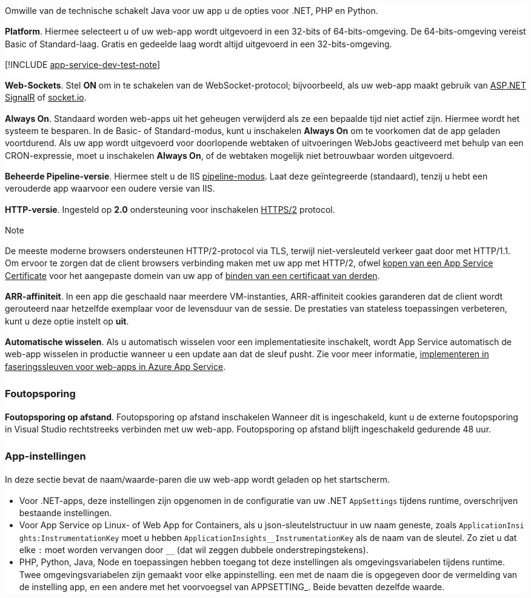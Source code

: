 Omwille van de technische schakelt Java voor uw app u de opties voor .NET, PHP en Python.

<a name="platform"></a>
**Platform**. Hiermee selecteert u of uw web-app wordt uitgevoerd in een 32-bits of 64-bits-omgeving. De 64-bits-omgeving vereist Basic of Standard-laag. Gratis en gedeelde laag wordt altijd uitgevoerd in een 32-bits-omgeving.

[!INCLUDE [app-service-dev-test-note](../../includes/app-service-dev-test-note.md)]

**Web-Sockets**. Stel **ON** om in te schakelen van de WebSocket-protocol; bijvoorbeeld, als uw web-app maakt gebruik van [ASP.NET SignalR] of [socket.io](https://socket.io/).

<a name="alwayson"></a>
**Always On**. Standaard worden web-apps uit het geheugen verwijderd als ze een bepaalde tijd niet actief zijn. Hiermee wordt het systeem te besparen. In de Basic- of Standard-modus, kunt u inschakelen **Always On** om te voorkomen dat de app geladen voortdurend. Als uw app wordt uitgevoerd voor doorlopende webtaken of uitvoeringen WebJobs geactiveerd met behulp van een CRON-expressie, moet u inschakelen **Always On**, of de webtaken mogelijk niet betrouwbaar worden uitgevoerd.

**Beheerde Pipeline-versie**. Hiermee stelt u de IIS [pipeline-modus]. Laat deze geïntegreerde (standaard), tenzij u hebt een verouderde app waarvoor een oudere versie van IIS.

**HTTP-versie**. Ingesteld op **2.0** ondersteuning voor inschakelen [HTTPS/2](https://wikipedia.org/wiki/HTTP/2) protocol. 

> [!NOTE]
> De meeste moderne browsers ondersteunen HTTP/2-protocol via TLS, terwijl niet-versleuteld verkeer gaat door met HTTP/1.1. Om ervoor te zorgen dat de client browsers verbinding maken met uw app met HTTP/2, ofwel [kopen van een App Service Certificate](web-sites-purchase-ssl-web-site.md) voor het aangepaste domein van uw app of [binden van een certificaat van derden](app-service-web-tutorial-custom-ssl.md).

**ARR-affiniteit**. In een app die geschaald naar meerdere VM-instanties, ARR-affiniteit cookies garanderen dat de client wordt gerouteerd naar hetzelfde exemplaar voor de levensduur van de sessie. De prestaties van stateless toepassingen verbeteren, kunt u deze optie instelt op **uit**.   

**Automatische wisselen**. Als u automatisch wisselen voor een implementatiesite inschakelt, wordt App Service automatisch de web-app wisselen in productie wanneer u een update aan dat de sleuf pusht. Zie voor meer informatie, [implementeren in faseringssleuven voor web-apps in Azure App Service](web-sites-staged-publishing.md).

### <a name="debugging"></a>Foutopsporing
**Foutopsporing op afstand**. Foutopsporing op afstand inschakelen Wanneer dit is ingeschakeld, kunt u de externe foutopsporing in Visual Studio rechtstreeks verbinden met uw web-app. Foutopsporing op afstand blijft ingeschakeld gedurende 48 uur. 

### <a name="app-settings"></a>App-instellingen
In deze sectie bevat de naam/waarde-paren die uw web-app wordt geladen op het startscherm. 

* Voor .NET-apps, deze instellingen zijn opgenomen in de configuratie van uw .NET `AppSettings` tijdens runtime, overschrijven bestaande instellingen. 
* Voor App Service op Linux- of Web App for Containers, als u json-sleutelstructuur in uw naam geneste, zoals `ApplicationInsights:InstrumentationKey` moet u hebben `ApplicationInsights__InstrumentationKey` als de naam van de sleutel. Zo ziet u dat elke `:` moet worden vervangen door `__` (dat wil zeggen dubbele onderstrepingstekens).
* PHP, Python, Java, Node en toepassingen hebben toegang tot deze instellingen als omgevingsvariabelen tijdens runtime. Twee omgevingsvariabelen zijn gemaakt voor elke appinstelling. een met de naam die is opgegeven door de vermelding van de instelling app, en een andere met het voorvoegsel van APPSETTING_. Beide bevatten dezelfde waarde.


[ASP.NET SignalR]: https://www.asp.net/signalr
[Azure Portal]: https://portal.azure.com/
[Een aangepaste domeinnaam configureren in Azure App Service]: ./app-service-web-tutorial-custom-domain.md
[Implementeren naar Faseringsomgevingen voor Web-Apps in Azure App Service]: ./web-sites-staged-publishing.md
[HTTPS inschakelen voor een app in Azure App Service]: ./app-service-web-tutorial-custom-ssl.md
[Procedures: Web-eindpunt controleren]: https://go.microsoft.com/fwLink/?LinkID=279906
[Basisbeginselen van controle voor Web-Apps in Azure App Service]: ./web-sites-monitor.md
[pipeline-modus]: https://www.iis.net/learn/get-started/introduction-to-iis/introduction-to-iis-architecture#Application
[Een web-app schalen in Azure App Service]: ./web-sites-scale.md
[App Service uitproberen]: https://azure.microsoft.com/try/app-service/
[configure01]: ./media/web-sites-configure/configure01.png
[configure02]: ./media/web-sites-configure/configure02.png
[configure03]: ./media/web-sites-configure/configure03.png